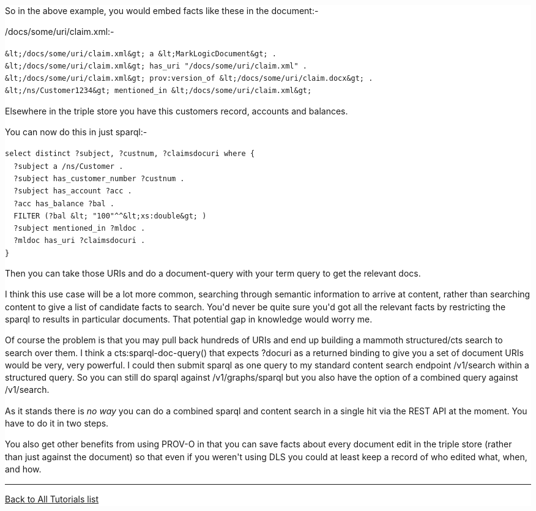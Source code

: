So in the above example, you would embed facts like these in the document:-

/docs/some/uri/claim.xml:-
```
&lt;/docs/some/uri/claim.xml&gt; a &lt;MarkLogicDocument&gt; .
&lt;/docs/some/uri/claim.xml&gt; has_uri "/docs/some/uri/claim.xml" .
&lt;/docs/some/uri/claim.xml&gt; prov:version_of &lt;/docs/some/uri/claim.docx&gt; .
&lt;/ns/Customer1234&gt; mentioned_in &lt;/docs/some/uri/claim.xml&gt;
```

Elsewhere in the triple store you have this customers record, accounts and balances.

You can now do this in just sparql:-

```sparql
select distinct ?subject, ?custnum, ?claimsdocuri where {
  ?subject a /ns/Customer .
  ?subject has_customer_number ?custnum .
  ?subject has_account ?acc .
  ?acc has_balance ?bal .
  FILTER (?bal &lt; "100"^^&lt;xs:double&gt; )
  ?subject mentioned_in ?mldoc .
  ?mldoc has_uri ?claimsdocuri .
}
```

Then you can take those URIs and do a document-query with your term query to get the relevant docs.

I think this use case will be a lot more common, searching through semantic information to arrive at content, rather than searching content to give a list of candidate facts to search. You'd never be quite sure you'd got all the relevant facts by restricting the sparql to results in particular documents. That potential gap in knowledge would worry me.

Of course the problem is that you may pull back hundreds of URIs and end up building a mammoth structured/cts search to search over them. I think a cts:sparql-doc-query() that expects ?docuri as a returned binding to give you a set of document URIs would be very, very powerful. I could then submit sparql as one query to my standard content search endpoint /v1/search within a structured query. So you can still do sparql against /v1/graphs/sparql but you also have the option of a combined query against /v1/search.

As it stands there is *no way* you can do a combined sparql and content search in a single hit via the REST API at the moment. You have to do it in two steps.

You also get other benefits from using PROV-O in that you can save facts about every document edit in the triple store (rather than just against the document) so that even if you weren't using DLS you could at least keep a record of who edited what, when, and how.

- - - -

[Back to All Tutorials list](tutorial-all.html)
